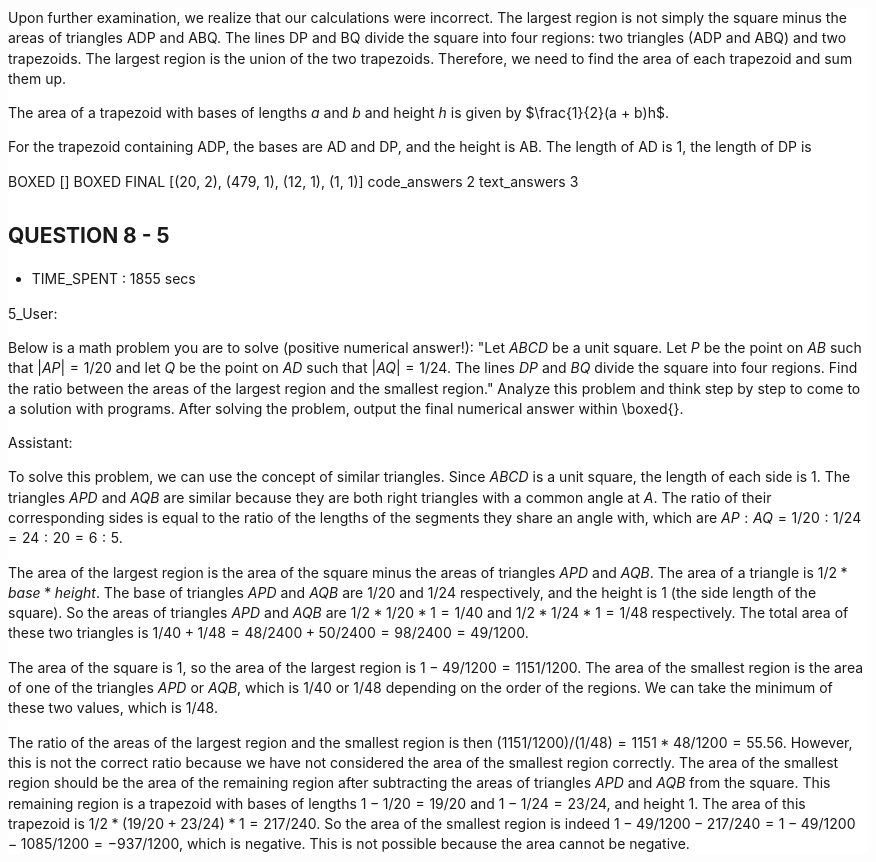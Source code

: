 Upon further examination, we realize that our calculations were incorrect. The largest region is not simply the square minus the areas of triangles ADP and ABQ. The lines DP and BQ divide the square into four regions: two triangles (ADP and ABQ) and two trapezoids. The largest region is the union of the two trapezoids. Therefore, we need to find the area of each trapezoid and sum them up.

The area of a trapezoid with bases of lengths $a$ and $b$ and height $h$ is given by $\frac{1}{2}(a + b)h$.

For the trapezoid containing ADP, the bases are AD and DP, and the height is AB. The length of AD is 1, the length of DP is

BOXED []
BOXED FINAL 
[(20, 2), (479, 1), (12, 1), (1, 1)]
code_answers 2 text_answers 3



## QUESTION 8 - 5 
- TIME_SPENT : 1855 secs

5_User:


Below is a math problem you are to solve (positive numerical answer!):
"Let $ABCD$ be a unit square. Let $P$ be the point on $AB$ such that $|AP| = 1/{20}$ and let $Q$ be the point on $AD$ such that $|AQ| = 1/{24}$. The lines $DP$ and $BQ$ divide the square into four regions. Find the ratio between the areas of the largest region and the smallest region."
Analyze this problem and think step by step to come to a solution with programs. After solving the problem, output the final numerical answer within \boxed{}.

Assistant:

 To solve this problem, we can use the concept of similar triangles. Since $ABCD$ is a unit square, the length of each side is 1. The triangles $APD$ and $AQB$ are similar because they are both right triangles with a common angle at $A$. The ratio of their corresponding sides is equal to the ratio of the lengths of the segments they share an angle with, which are $AP:AQ = 1/20:1/24 = 24:20 = 6:5$. 

The area of the largest region is the area of the square minus the areas of triangles $APD$ and $AQB$. The area of a triangle is $1/2 * base * height$. The base of triangles $APD$ and $AQB$ are $1/20$ and $1/24$ respectively, and the height is 1 (the side length of the square). So the areas of triangles $APD$ and $AQB$ are $1/2 * 1/20 * 1 = 1/40$ and $1/2 * 1/24 * 1 = 1/48$ respectively. The total area of these two triangles is $1/40 + 1/48 = 48/2400 + 50/2400 = 98/2400 = 49/1200$.

The area of the square is 1, so the area of the largest region is $1 - 49/1200 = 1151/1200$. The area of the smallest region is the area of one of the triangles $APD$ or $AQB$, which is $1/40$ or $1/48$ depending on the order of the regions. We can take the minimum of these two values, which is $1/48$.

The ratio of the areas of the largest region and the smallest region is then $(1151/1200) / (1/48) = 1151*48/1200 = 55.56$. However, this is not the correct ratio because we have not considered the area of the smallest region correctly. The area of the smallest region should be the area of the remaining region after subtracting the areas of triangles $APD$ and $AQB$ from the square. This remaining region is a trapezoid with bases of lengths $1 - 1/20 = 19/20$ and $1 - 1/24 = 23/24$, and height 1. The area of this trapezoid is $1/2 * (19/20 + 23/24) * 1 = 217/240$. So the area of the smallest region is indeed $1 - 49/1200 - 217/240 = 1 - 49/1200 - 1085/1200 = -937/1200$, which is negative. This is not possible because the area cannot be negative.
